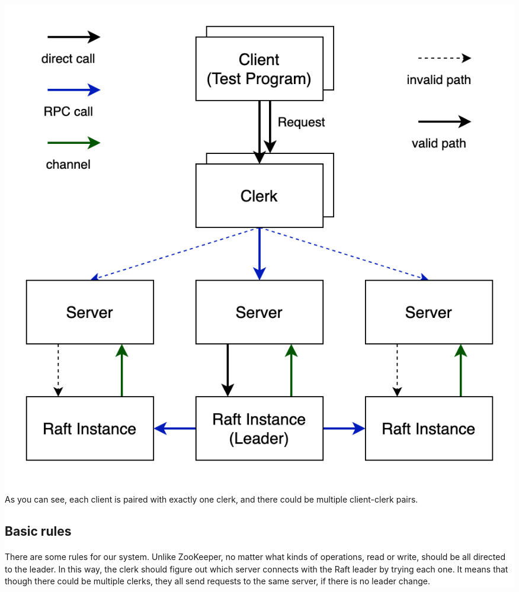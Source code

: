 ![KVRaft-Overview](./img/KVRaft-Overview.png)

As you can see, each client is paired with exactly one clerk, and there could be multiple client-clerk pairs.

## Basic rules

There are some rules for our system. Unlike ZooKeeper, no matter what kinds of operations, read or write, should be all directed to the leader. In this way, the clerk should figure out which server connects with the Raft leader by trying each one. It means that though there could be multiple clerks, they all send requests to the same server, if there is no leader change.
